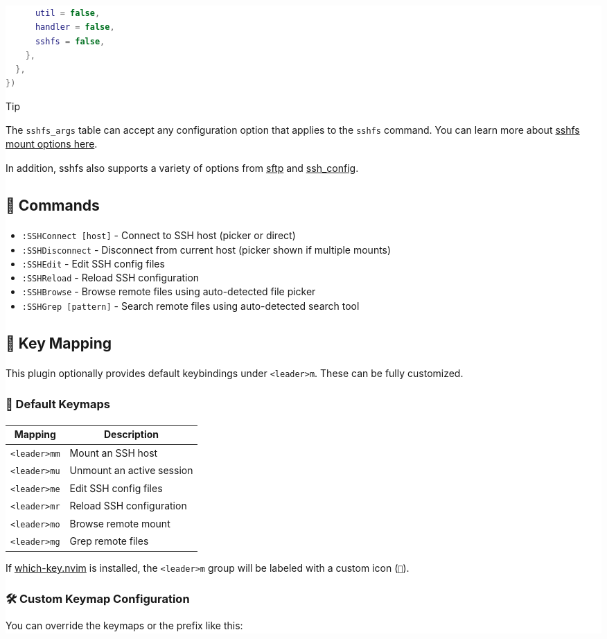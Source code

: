 ```lua
      util = false,
      handler = false,
      sshfs = false,
    },
  },
})
```

> [!TIP]
> The `sshfs_args` table can accept any configuration option that applies to the `sshfs` command. You can learn more about [sshfs mount options here](https://man7.org/linux/man-pages/man1/sshfs.1.html).
>
> In addition, sshfs also supports a variety of options from [sftp](https://man7.org/linux/man-pages/man1/sftp.1.html) and [ssh_config](https://man7.org/linux/man-pages/man5/ssh_config.5.html).

## 🔧 Commands

- `:SSHConnect [host]` - Connect to SSH host (picker or direct)
- `:SSHDisconnect` - Disconnect from current host (picker shown if multiple mounts)
- `:SSHEdit` - Edit SSH config files
- `:SSHReload` - Reload SSH configuration
- `:SSHBrowse` - Browse remote files using auto-detected file picker
- `:SSHGrep [pattern]` - Search remote files using auto-detected search tool

## 🎹 Key Mapping

This plugin optionally provides default keybindings under `<leader>m`. These can be fully customized.

### 🎯 Default Keymaps

| Mapping      | Description               |
| ------------ | ------------------------- |
| `<leader>mm` | Mount an SSH host         |
| `<leader>mu` | Unmount an active session |
| `<leader>me` | Edit SSH config files     |
| `<leader>mr` | Reload SSH configuration  |
| `<leader>mo` | Browse remote mount       |
| `<leader>mg` | Grep remote files         |

If [which-key.nvim](https://github.com/folke/which-key.nvim) is installed, the `<leader>m` group will be labeled with a custom icon (`󰌘`).

### 🛠️ Custom Keymap Configuration

You can override the keymaps or the prefix like this:
